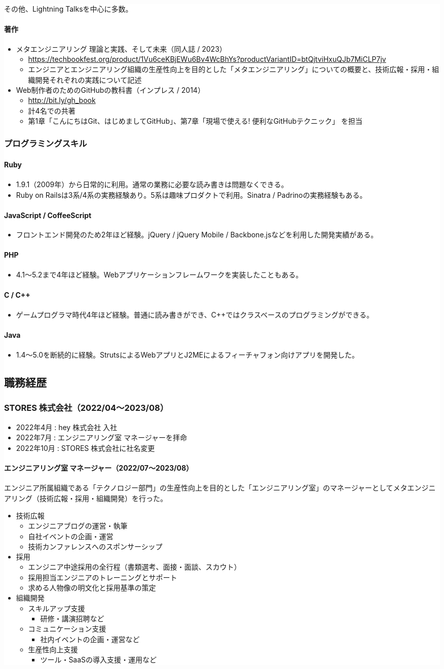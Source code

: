 その他、Lightning Talksを中心に多数。

#### 著作

* メタエンジニアリング 理論と実践、そして未来（同人誌 / 2023）
    * https://techbookfest.org/product/1Vu6ceKBjEWu6Bv4WcBhYs?productVariantID=btQjtviHxuQJb7MiCLP7jv
    * エンジニアとエンジニアリング組織の生産性向上を目的とした「メタエンジニアリング」についての概要と、技術広報・採用・組織開発それぞれの実践について記述
* Web制作者のためのGitHubの教科書（インプレス / 2014）
    * http://bit.ly/gh_book
    * 計4名での共著
    * 第1章「こんにちはGit、はじめましてGitHub」、第7章「現場で使える! 便利なGitHubテクニック」 を担当

### プログラミングスキル

#### Ruby

* 1.9.1（2009年）から日常的に利用。通常の業務に必要な読み書きは問題なくできる。
* Ruby on Railsは3系/4系の実務経験あり。5系は趣味プロダクトで利用。Sinatra / Padrinoの実務経験もある。

#### JavaScript / CoffeeScript

* フロントエンド開発のため2年ほど経験。jQuery / jQuery Mobile / Backbone.jsなどを利用した開発実績がある。

#### PHP

* 4.1〜5.2まで4年ほど経験。Webアプリケーションフレームワークを実装したこともある。

#### C / C++

* ゲームプログラマ時代4年ほど経験。普通に読み書きができ、C++ではクラスベースのプログラミングができる。

#### Java

* 1.4〜5.0を断続的に経験。StrutsによるWebアプリとJ2MEによるフィーチャフォン向けアプリを開発した。

## 職務経歴

### STORES 株式会社（2022/04〜2023/08）

- 2022年4月 : hey 株式会社 入社
- 2022年7月 : エンジニアリング室 マネージャーを拝命
- 2022年10月 : STORES 株式会社に社名変更

#### エンジニアリング室 マネージャー（2022/07〜2023/08）

エンジニア所属組織である「テクノロジー部門」の生産性向上を目的とした「エンジニアリング室」のマネージャーとしてメタエンジニアリング（技術広報・採用・組織開発）を行った。

* 技術広報
    * エンジニアブログの運営・執筆
    * 自社イベントの企画・運営
    * 技術カンファレンスへのスポンサーシップ
* 採用
    * エンジニア中途採用の全行程（書類選考、面接・面談、スカウト）
    * 採用担当エンジニアのトレーニングとサポート
    * 求める人物像の明文化と採用基準の策定
* 組織開発
    * スキルアップ支援
        * 研修・講演招聘など
    * コミュニケーション支援
        * 社内イベントの企画・運営など
    * 生産性向上支援
        * ツール・SaaSの導入支援・運用など
